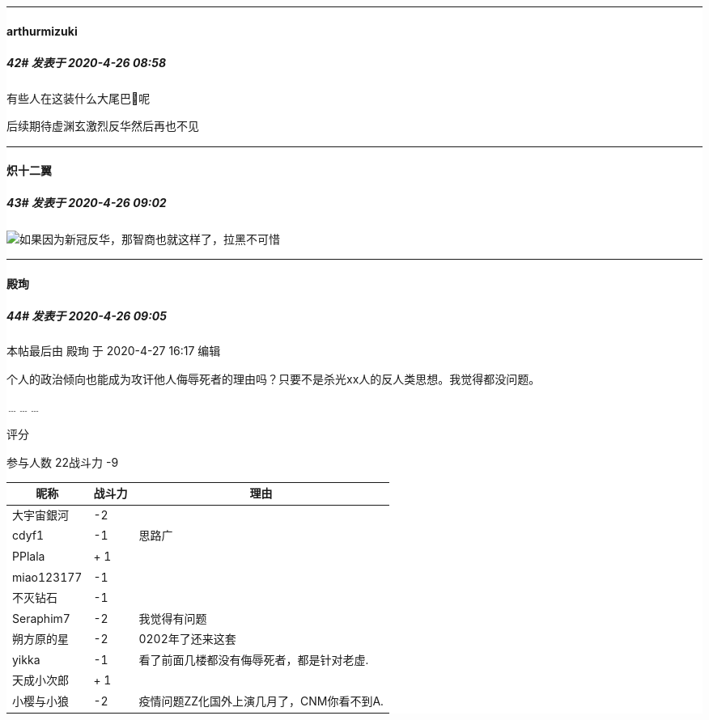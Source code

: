 

*****

####  arthurmizuki  
##### 42#       发表于 2020-4-26 08:58




有些人在这装什么大尾巴🐺呢

后续期待虚渊玄激烈反华然后再也不见







*****

####  炽十二翼  
##### 43#       发表于 2020-4-26 09:02



<img src="https://static.saraba1st.com/image/smiley/face2017/001.png" referrerpolicy="no-referrer">如果因为新冠反华，那智商也就这样了，拉黑不可惜







*****

####  殿珣  
##### 44#       发表于 2020-4-26 09:05



 本帖最后由 殿珣 于 2020-4-27 16:17 编辑 


个人的政治倾向也能成为攻讦他人侮辱死者的理由吗？只要不是杀光xx人的反人类思想。我觉得都没问题。



﹍﹍﹍

评分





 参与人数 22战斗力 -9

|昵称|战斗力|理由|
|----|---|---|
| 大宇宙銀河|-2||
| cdyf1|-1|思路广|
| PPlala| + 1||
| miao123177|-1||
| 不灭钻石|-1||
| Seraphim7|-2|我觉得有问题|
| 朔方原的星|-2|0202年了还来这套|
| yikka|-1|看了前面几楼都没有侮辱死者，都是针对老虚.|
| 天成小次郎| + 1||
| 小樱与小狼|-2|疫情问题ZZ化国外上演几月了，CNM你看不到A.|